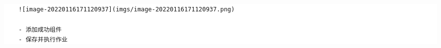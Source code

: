         ![image-20220116171120937](imgs/image-20220116171120937.png)

        - 添加成功组件
        - 保存并执行作业























